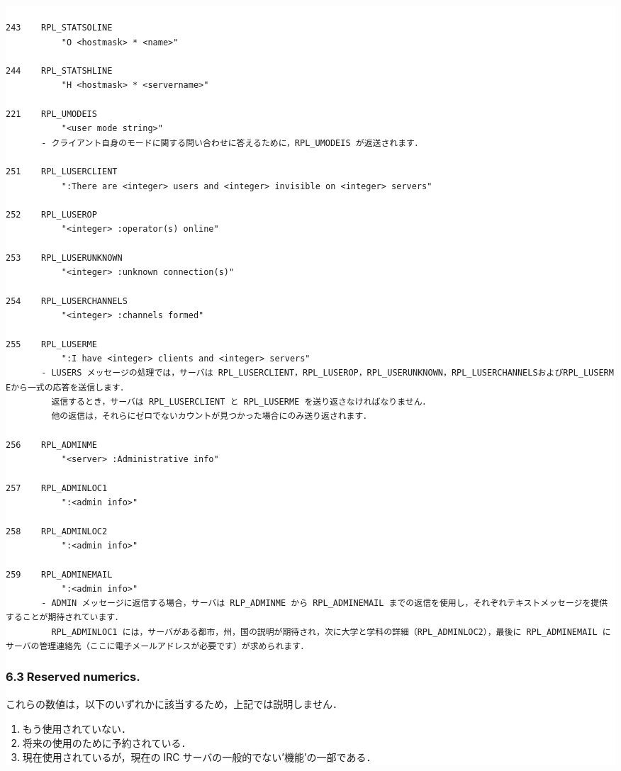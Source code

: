```

243    RPL_STATSOLINE
           "O <hostmask> * <name>"

244    RPL_STATSHLINE
           "H <hostmask> * <servername>"

221    RPL_UMODEIS
           "<user mode string>"
       - クライアント自身のモードに関する問い合わせに答えるために，RPL_UMODEIS が返送されます．

251    RPL_LUSERCLIENT
           ":There are <integer> users and <integer> invisible on <integer> servers"

252    RPL_LUSEROP
           "<integer> :operator(s) online"

253    RPL_LUSERUNKNOWN
           "<integer> :unknown connection(s)"

254    RPL_LUSERCHANNELS
           "<integer> :channels formed"

255    RPL_LUSERME
           ":I have <integer> clients and <integer> servers"
       - LUSERS メッセージの処理では，サーバは RPL_LUSERCLIENT，RPL_LUSEROP，RPL_USERUNKNOWN，RPL_LUSERCHANNELSおよびRPL_LUSERMEから一式の応答を送信します．
         返信するとき，サーバは RPL_LUSERCLIENT と RPL_LUSERME を送り返さなければなりません．
         他の返信は，それらにゼロでないカウントが見つかった場合にのみ送り返されます．

256    RPL_ADMINME
           "<server> :Administrative info"

257    RPL_ADMINLOC1
           ":<admin info>"

258    RPL_ADMINLOC2
           ":<admin info>"

259    RPL_ADMINEMAIL
           ":<admin info>"
       - ADMIN メッセージに返信する場合，サーバは RLP_ADMINME から RPL_ADMINEMAIL までの返信を使用し，それぞれテキストメッセージを提供することが期待されています．
         RPL_ADMINLOC1 には，サーバがある都市，州，国の説明が期待され，次に大学と学科の詳細（RPL_ADMINLOC2），最後に RPL_ADMINEMAIL にサーバの管理連絡先（ここに電子メールアドレスが必要です）が求められます．
```

### 6.3 Reserved numerics.
これらの数値は，以下のいずれかに該当するため，上記では説明しません．

1. もう使用されていない．
2. 将来の使用のために予約されている．
3. 現在使用されているが，現在の IRC サーバの一般的でない’機能’の一部である．
